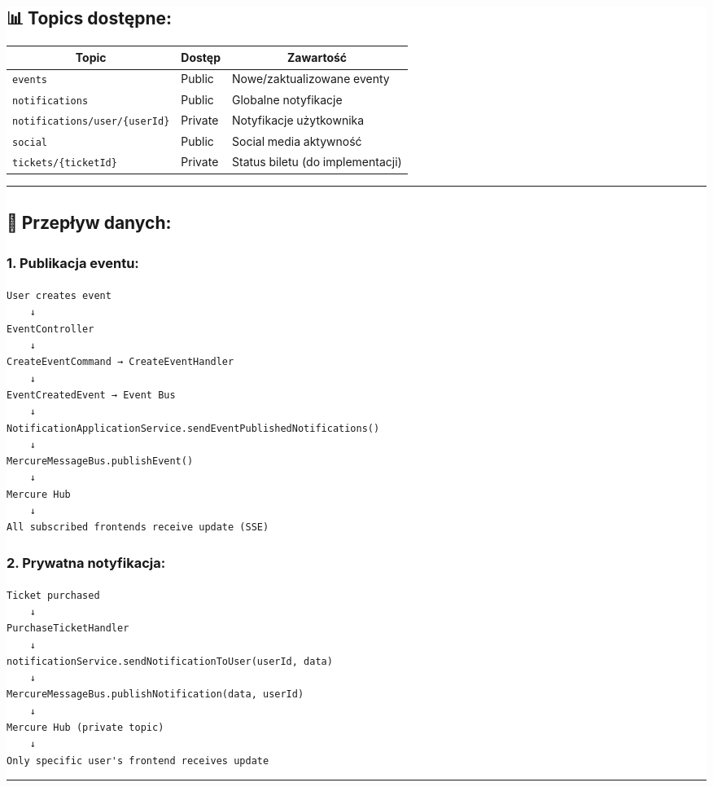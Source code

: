 
## 📊 Topics dostępne:

| Topic | Dostęp | Zawartość |
|-------|--------|-----------|
| `events` | Public | Nowe/zaktualizowane eventy |
| `notifications` | Public | Globalne notyfikacje |
| `notifications/user/{userId}` | Private | Notyfikacje użytkownika |
| `social` | Public | Social media aktywność |
| `tickets/{ticketId}` | Private | Status biletu (do implementacji) |

---

## 🎯 Przepływ danych:

### 1. Publikacja eventu:
```
User creates event
    ↓
EventController
    ↓
CreateEventCommand → CreateEventHandler
    ↓
EventCreatedEvent → Event Bus
    ↓
NotificationApplicationService.sendEventPublishedNotifications()
    ↓
MercureMessageBus.publishEvent()
    ↓
Mercure Hub
    ↓
All subscribed frontends receive update (SSE)
```

### 2. Prywatna notyfikacja:
```
Ticket purchased
    ↓
PurchaseTicketHandler
    ↓
notificationService.sendNotificationToUser(userId, data)
    ↓
MercureMessageBus.publishNotification(data, userId)
    ↓
Mercure Hub (private topic)
    ↓
Only specific user's frontend receives update
```

---